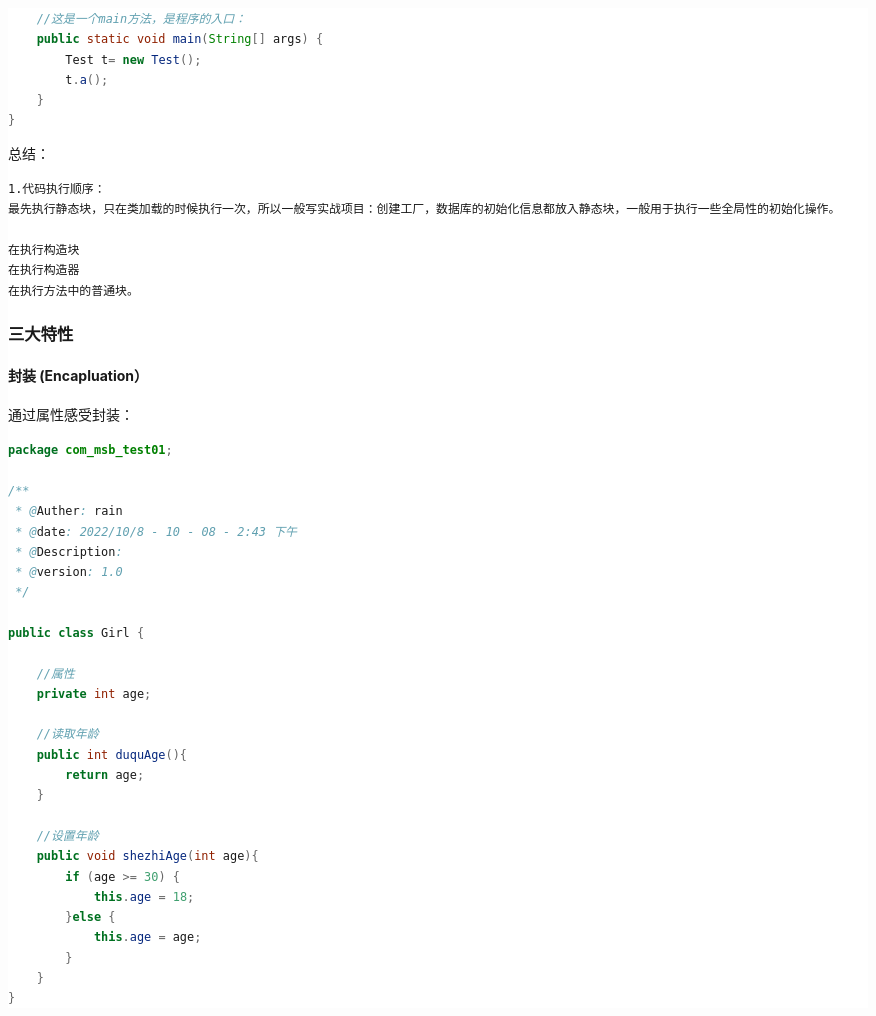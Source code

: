 ```java
    //这是一个main方法，是程序的入口：
    public static void main(String[] args) {
        Test t= new Test();
        t.a();
    }
}
```

总结：

```
1.代码执行顺序：
最先执行静态块，只在类加载的时候执行一次，所以一般写实战项目：创建工厂，数据库的初始化信息都放入静态块，一般用于执行一些全局性的初始化操作。

在执行构造块
在执行构造器
在执行方法中的普通块。
```

### 三大特性

#### 封装 (Encapluation）

通过属性感受封装：

```java
package com_msb_test01;

/**
 * @Auther: rain
 * @date: 2022/10/8 - 10 - 08 - 2:43 下午
 * @Description:
 * @version: 1.0
 */

public class Girl {

    //属性
    private int age;

    //读取年龄
    public int duquAge(){
        return age;
    }

    //设置年龄
    public void shezhiAge(int age){
        if (age >= 30) {
            this.age = 18;
        }else {
            this.age = age;
        }
    }
}
```
